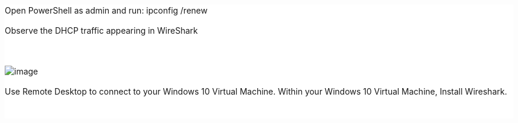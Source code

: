 Open PowerShell as admin and run: ipconfig /renew

Observe the DHCP traffic appearing in WireShark

</p>
<br />

<p>

<p>
<img width="779" alt="image" src="https://github.com/user-attachments/assets/9d606761-5f5a-4efd-8c1e-f3901d48ab2c" />

</p>
<p>
Use Remote Desktop to connect to your Windows 10 Virtual Machine. Within your Windows 10 Virtual Machine, Install Wireshark.
</p>
<br />

<p>
